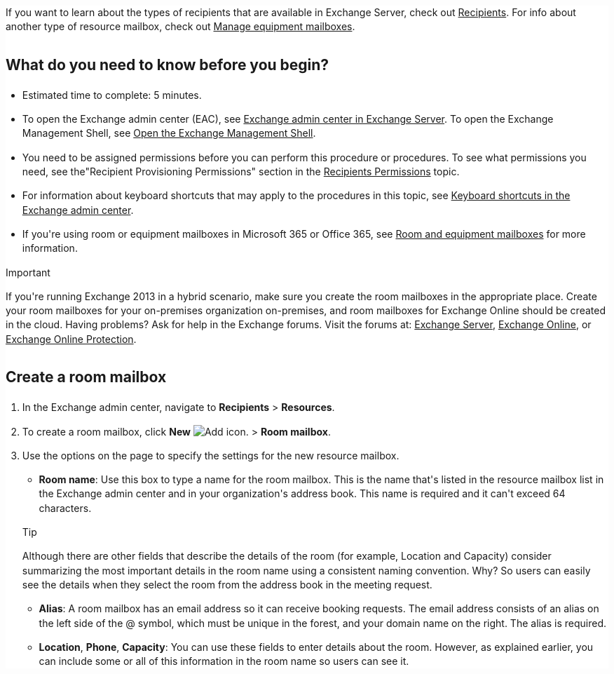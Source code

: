 If you want to learn about the types of recipients that are available in Exchange Server, check out [Recipients](recipients.md). For info about another type of resource mailbox, check out [Manage equipment mailboxes](equipment-mailboxes.md).

## What do you need to know before you begin?

- Estimated time to complete: 5 minutes.

- To open the Exchange admin center (EAC), see [Exchange admin center in Exchange Server](../architecture/client-access/exchange-admin-center.md). To open the Exchange Management Shell, see [Open the Exchange Management Shell](/powershell/exchange/open-the-exchange-management-shell).

- You need to be assigned permissions before you can perform this procedure or procedures. To see what permissions you need, see the"Recipient Provisioning Permissions" section in the [Recipients Permissions](../permissions/feature-permissions/recipient-permissions.md) topic.

- For information about keyboard shortcuts that may apply to the procedures in this topic, see [Keyboard shortcuts in the Exchange admin center](../about-documentation/exchange-admin-center-keyboard-shortcuts.md).

- If you're using room or equipment mailboxes in Microsoft 365 or Office 365, see [Room and equipment mailboxes](/microsoft-365/admin/manage/room-and-equipment-mailboxes) for more information.

> [!IMPORTANT]
> If you're running Exchange 2013 in a hybrid scenario, make sure you create the room mailboxes in the appropriate place. Create your room mailboxes for your on-premises organization on-premises, and room mailboxes for Exchange Online should be created in the cloud.
> Having problems? Ask for help in the Exchange forums. Visit the forums at: [Exchange Server](https://social.technet.microsoft.com/forums/office/home?category=exchangeserver), [Exchange Online](/answers/topics/office-exchange-server-itpro.html), or [Exchange Online Protection](https://social.technet.microsoft.com/forums/forefront/home?forum=FOPE).

## Create a room mailbox

1. In the Exchange admin center, navigate to **Recipients** \> **Resources**.

2. To create a room mailbox, click **New** ![Add icon.](../media/ITPro_EAC_AddIcon.png) \> **Room mailbox**.

3. Use the options on the page to specify the settings for the new resource mailbox.

   - **Room name**: Use this box to type a name for the room mailbox. This is the name that's listed in the resource mailbox list in the Exchange admin center and in your organization's address book. This name is required and it can't exceed 64 characters.

    > [!TIP]
    > Although there are other fields that describe the details of the room (for example, Location and Capacity) consider summarizing the most important details in the room name using a consistent naming convention. Why? So users can easily see the details when they select the room from the address book in the meeting request.

   - **Alias**: A room mailbox has an email address so it can receive booking requests. The email address consists of an alias on the left side of the @ symbol, which must be unique in the forest, and your domain name on the right. The alias is required.

   - **Location**, **Phone**, **Capacity**: You can use these fields to enter details about the room. However, as explained earlier, you can include some or all of this information in the room name so users can see it.
